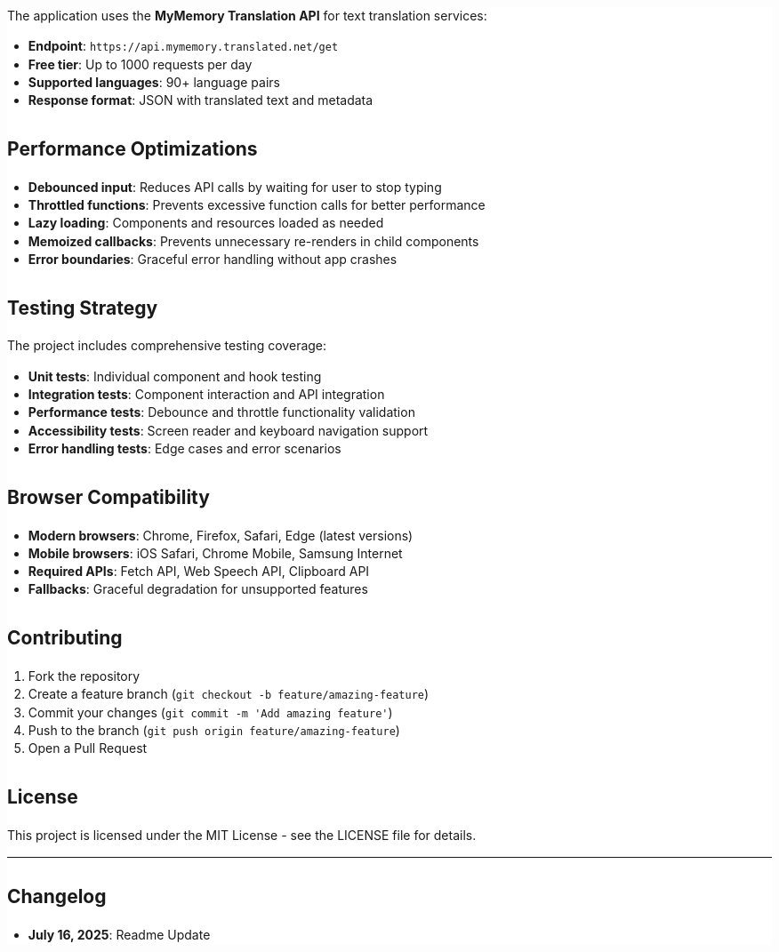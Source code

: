 The application uses the **MyMemory Translation API** for text translation services:
- **Endpoint**: `https://api.mymemory.translated.net/get`
- **Free tier**: Up to 1000 requests per day
- **Supported languages**: 90+ language pairs
- **Response format**: JSON with translated text and metadata

## Performance Optimizations

- **Debounced input**: Reduces API calls by waiting for user to stop typing
- **Throttled functions**: Prevents excessive function calls for better performance
- **Lazy loading**: Components and resources loaded as needed
- **Memoized callbacks**: Prevents unnecessary re-renders in child components
- **Error boundaries**: Graceful error handling without app crashes

## Testing Strategy

The project includes comprehensive testing coverage:
- **Unit tests**: Individual component and hook testing
- **Integration tests**: Component interaction and API integration
- **Performance tests**: Debounce and throttle functionality validation
- **Accessibility tests**: Screen reader and keyboard navigation support
- **Error handling tests**: Edge cases and error scenarios

## Browser Compatibility

- **Modern browsers**: Chrome, Firefox, Safari, Edge (latest versions)
- **Mobile browsers**: iOS Safari, Chrome Mobile, Samsung Internet
- **Required APIs**: Fetch API, Web Speech API, Clipboard API
- **Fallbacks**: Graceful degradation for unsupported features

## Contributing

1. Fork the repository
2. Create a feature branch (`git checkout -b feature/amazing-feature`)
3. Commit your changes (`git commit -m 'Add amazing feature'`)
4. Push to the branch (`git push origin feature/amazing-feature`)
5. Open a Pull Request

## License

This project is licensed under the MIT License - see the LICENSE file for details.

---

## Changelog

- **July 16, 2025**:  Readme Update
